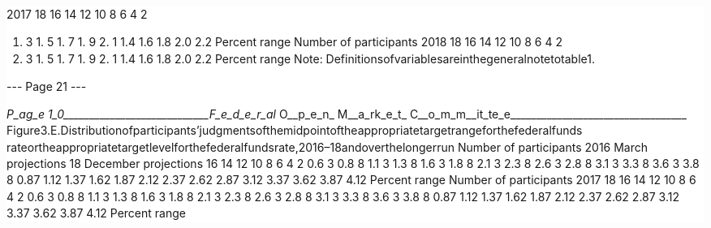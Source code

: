 2017
18
16
14
12
10
8
6
4
2
1. 3 1. 5 1. 7 1. 9 2. 1
1.4 1.6 1.8 2.0 2.2
Percent range
Number of participants
2018
18
16
14
12
10
8
6
4
2
1. 3 1. 5 1. 7 1. 9 2. 1
1.4 1.6 1.8 2.0 2.2
Percent range
Note: Definitionsofvariablesareinthegeneralnotetotable1.

--- Page 21 ---

_P_ag_e_ _1_0____________________________F_e_d_e_r_al_ O__p_e_n_ M__a_rk_e_t_ C__o_m_m__it_te_e__________________________________
Figure3.E.Distributionofparticipants’judgmentsofthemidpointoftheappropriatetargetrangeforthefederalfunds
rateortheappropriatetargetlevelforthefederalfundsrate,2016–18andoverthelongerrun
Number of participants
2016
March projections 18
December projections 16
14
12
10
8
6
4
2
0.6 3 0.8 8 1.1 3 1.3 8 1.6 3 1.8 8 2.1 3 2.3 8 2.6 3 2.8 8 3.1 3 3.3 8 3.6 3 3.8 8
0.87 1.12 1.37 1.62 1.87 2.12 2.37 2.62 2.87 3.12 3.37 3.62 3.87 4.12
Percent range
Number of participants
2017
18
16
14
12
10
8
6
4
2
0.6 3 0.8 8 1.1 3 1.3 8 1.6 3 1.8 8 2.1 3 2.3 8 2.6 3 2.8 8 3.1 3 3.3 8 3.6 3 3.8 8
0.87 1.12 1.37 1.62 1.87 2.12 2.37 2.62 2.87 3.12 3.37 3.62 3.87 4.12
Percent range